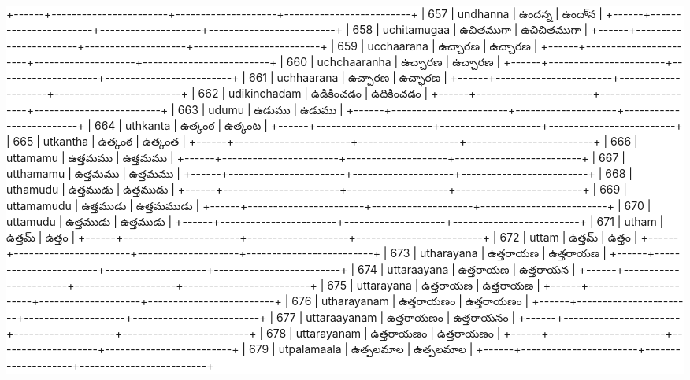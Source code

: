 +------+-----------------------+--------------------+-------------------------+
|  657 | undhanna              | ఉందన్న              | ఉందా్న                    |
+------+-----------------------+--------------------+-------------------------+
|  658 | uchitamugaa           | ఉచితముగా             | ఉచిచితముగా                 |
+------+-----------------------+--------------------+-------------------------+
|  659 | ucchaarana            | ఉచ్చారణ              | ఉచ్చారణ                   |
+------+-----------------------+--------------------+-------------------------+
|  660 | uchchaaranha          | ఉచ్చారణ              | ఉచ్చారణ                   |
+------+-----------------------+--------------------+-------------------------+
|  661 | uchhaarana            | ఉచ్చారణ              | ఉచ్ఛారణ                   |
+------+-----------------------+--------------------+-------------------------+
|  662 | udikinchadam          | ఉడికించడం            | ఉదికించడం                 |
+------+-----------------------+--------------------+-------------------------+
|  663 | udumu                 | ఉడుము              | ఉడుము                   |
+------+-----------------------+--------------------+-------------------------+
|  664 | uthkanta              | ఉత్కంఠ              | ఉత్కంట                   |
+------+-----------------------+--------------------+-------------------------+
|  665 | utkantha              | ఉత్కంఠ              | ఉత్కంత                   |
+------+-----------------------+--------------------+-------------------------+
|  666 | uttamamu              | ఉత్తమము             | ఉత్తమము                  |
+------+-----------------------+--------------------+-------------------------+
|  667 | utthamamu             | ఉత్తమము             | ఉత్తమము                  |
+------+-----------------------+--------------------+-------------------------+
|  668 | uthamudu              | ఉత్తముడు            | ఉత్తముడు                 |
+------+-----------------------+--------------------+-------------------------+
|  669 | uttamamudu            | ఉత్తముడు            | ఉత్తమముడు                |
+------+-----------------------+--------------------+-------------------------+
|  670 | uttamudu              | ఉత్తముడు            | ఉత్తముడు                 |
+------+-----------------------+--------------------+-------------------------+
|  671 | utham                 | ఉత్తమ్               | ఉత్తం                    |
+------+-----------------------+--------------------+-------------------------+
|  672 | uttam                 | ఉత్తమ్               | ఉత్తం                    |
+------+-----------------------+--------------------+-------------------------+
|  673 | utharayana            | ఉత్తరాయణ             | ఉత్తరాయణ                  |
+------+-----------------------+--------------------+-------------------------+
|  674 | uttaraayana           | ఉత్తరాయణ             | ఉత్తరాయన                  |
+------+-----------------------+--------------------+-------------------------+
|  675 | uttarayana            | ఉత్తరాయణ             | ఉత్తరాయణ                  |
+------+-----------------------+--------------------+-------------------------+
|  676 | utharayanam           | ఉత్తరాయణం            | ఉత్తరాయణం                 |
+------+-----------------------+--------------------+-------------------------+
|  677 | uttaraayanam          | ఉత్తరాయణం            | ఉత్తరాయనం                 |
+------+-----------------------+--------------------+-------------------------+
|  678 | uttarayanam           | ఉత్తరాయణం            | ఉత్తరాయణం                 |
+------+-----------------------+--------------------+-------------------------+
|  679 | utpalamaala           | ఉత్పలమాల             | ఉత్పలమాల                  |
+------+-----------------------+--------------------+-------------------------+
